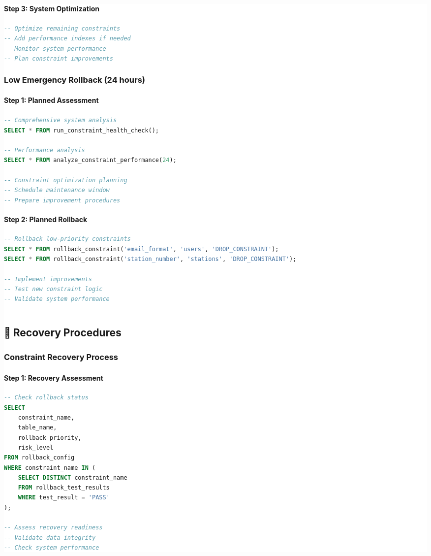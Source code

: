 #### Step 3: System Optimization
```sql
-- Optimize remaining constraints
-- Add performance indexes if needed
-- Monitor system performance
-- Plan constraint improvements
```

### Low Emergency Rollback (24 hours)

#### Step 1: Planned Assessment
```sql
-- Comprehensive system analysis
SELECT * FROM run_constraint_health_check();

-- Performance analysis
SELECT * FROM analyze_constraint_performance(24);

-- Constraint optimization planning
-- Schedule maintenance window
-- Prepare improvement procedures
```

#### Step 2: Planned Rollback
```sql
-- Rollback low-priority constraints
SELECT * FROM rollback_constraint('email_format', 'users', 'DROP_CONSTRAINT');
SELECT * FROM rollback_constraint('station_number', 'stations', 'DROP_CONSTRAINT');

-- Implement improvements
-- Test new constraint logic
-- Validate system performance
```

---

## 🔄 Recovery Procedures

### Constraint Recovery Process

#### Step 1: Recovery Assessment
```sql
-- Check rollback status
SELECT 
    constraint_name,
    table_name,
    rollback_priority,
    risk_level
FROM rollback_config
WHERE constraint_name IN (
    SELECT DISTINCT constraint_name 
    FROM rollback_test_results 
    WHERE test_result = 'PASS'
);

-- Assess recovery readiness
-- Validate data integrity
-- Check system performance
```
